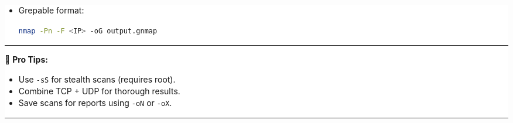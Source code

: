 * Grepable format:

  ```bash
  nmap -Pn -F <IP> -oG output.gnmap
  ```

---

📌 **Pro Tips:**

* Use `-sS` for stealth scans (requires root).
* Combine TCP + UDP for thorough results.
* Save scans for reports using `-oN` or `-oX`.

---
